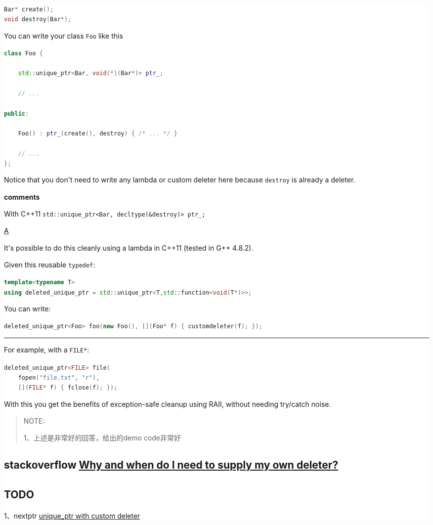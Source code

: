 ```cpp
Bar* create();
void destroy(Bar*);
```

You can write your class `Foo` like this

```cpp
class Foo {

    std::unique_ptr<Bar, void(*)(Bar*)> ptr_;

    // ...

public:

    Foo() : ptr_(create(), destroy) { /* ... */ }

    // ...
};
```

Notice that you don't need to write any lambda or custom deleter here because `destroy` is already a deleter.

**comments**

With C++11 `std::unique_ptr<Bar, decltype(&destroy)> ptr_;`

[A](https://stackoverflow.com/a/26276805)

It's possible to do this cleanly using a lambda in C++11 (tested in G++ 4.8.2).

Given this reusable `typedef`:

```cpp
template<typename T>
using deleted_unique_ptr = std::unique_ptr<T,std::function<void(T*)>>;
```

You can write:

```cpp
deleted_unique_ptr<Foo> foo(new Foo(), [](Foo* f) { customdeleter(f); });
```

------

For example, with a `FILE*`:

```cpp
deleted_unique_ptr<FILE> file(
    fopen("file.txt", "r"),
    [](FILE* f) { fclose(f); });
```

With this you get the benefits of exception-safe cleanup using RAII, without needing try/catch noise.

> NOTE: 
>
> 1、上述是非常好的回答，给出的demo code非常好



## stackoverflow [Why and when do I need to supply my own deleter?](https://stackoverflow.com/questions/51278175/why-and-when-do-i-need-to-supply-my-own-deleter)

## TODO

1、nextptr [unique_ptr with custom deleter](https://www.nextptr.com/question/qa1366990479/unique_ptr-with-custom-deleter)